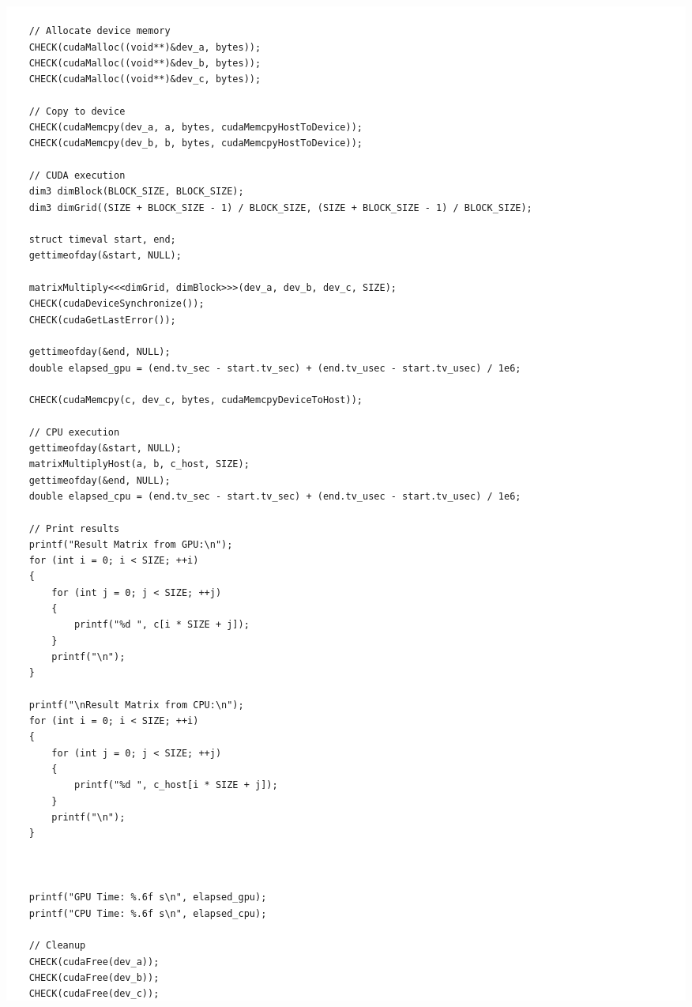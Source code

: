 ```cuda

    // Allocate device memory
    CHECK(cudaMalloc((void**)&dev_a, bytes));
    CHECK(cudaMalloc((void**)&dev_b, bytes));
    CHECK(cudaMalloc((void**)&dev_c, bytes));

    // Copy to device
    CHECK(cudaMemcpy(dev_a, a, bytes, cudaMemcpyHostToDevice));
    CHECK(cudaMemcpy(dev_b, b, bytes, cudaMemcpyHostToDevice));

    // CUDA execution
    dim3 dimBlock(BLOCK_SIZE, BLOCK_SIZE);
    dim3 dimGrid((SIZE + BLOCK_SIZE - 1) / BLOCK_SIZE, (SIZE + BLOCK_SIZE - 1) / BLOCK_SIZE);

    struct timeval start, end;
    gettimeofday(&start, NULL);

    matrixMultiply<<<dimGrid, dimBlock>>>(dev_a, dev_b, dev_c, SIZE);
    CHECK(cudaDeviceSynchronize());
    CHECK(cudaGetLastError());

    gettimeofday(&end, NULL);
    double elapsed_gpu = (end.tv_sec - start.tv_sec) + (end.tv_usec - start.tv_usec) / 1e6;

    CHECK(cudaMemcpy(c, dev_c, bytes, cudaMemcpyDeviceToHost));

    // CPU execution
    gettimeofday(&start, NULL);
    matrixMultiplyHost(a, b, c_host, SIZE);
    gettimeofday(&end, NULL);
    double elapsed_cpu = (end.tv_sec - start.tv_sec) + (end.tv_usec - start.tv_usec) / 1e6;

    // Print results
    printf("Result Matrix from GPU:\n");
    for (int i = 0; i < SIZE; ++i)
    {
        for (int j = 0; j < SIZE; ++j)
        {
            printf("%d ", c[i * SIZE + j]);
        }
        printf("\n");
    }

    printf("\nResult Matrix from CPU:\n");
    for (int i = 0; i < SIZE; ++i)
    {
        for (int j = 0; j < SIZE; ++j)
        {
            printf("%d ", c_host[i * SIZE + j]);
        }
        printf("\n");
    }

    

    printf("GPU Time: %.6f s\n", elapsed_gpu);
    printf("CPU Time: %.6f s\n", elapsed_cpu);

    // Cleanup
    CHECK(cudaFree(dev_a));
    CHECK(cudaFree(dev_b));
    CHECK(cudaFree(dev_c));

```